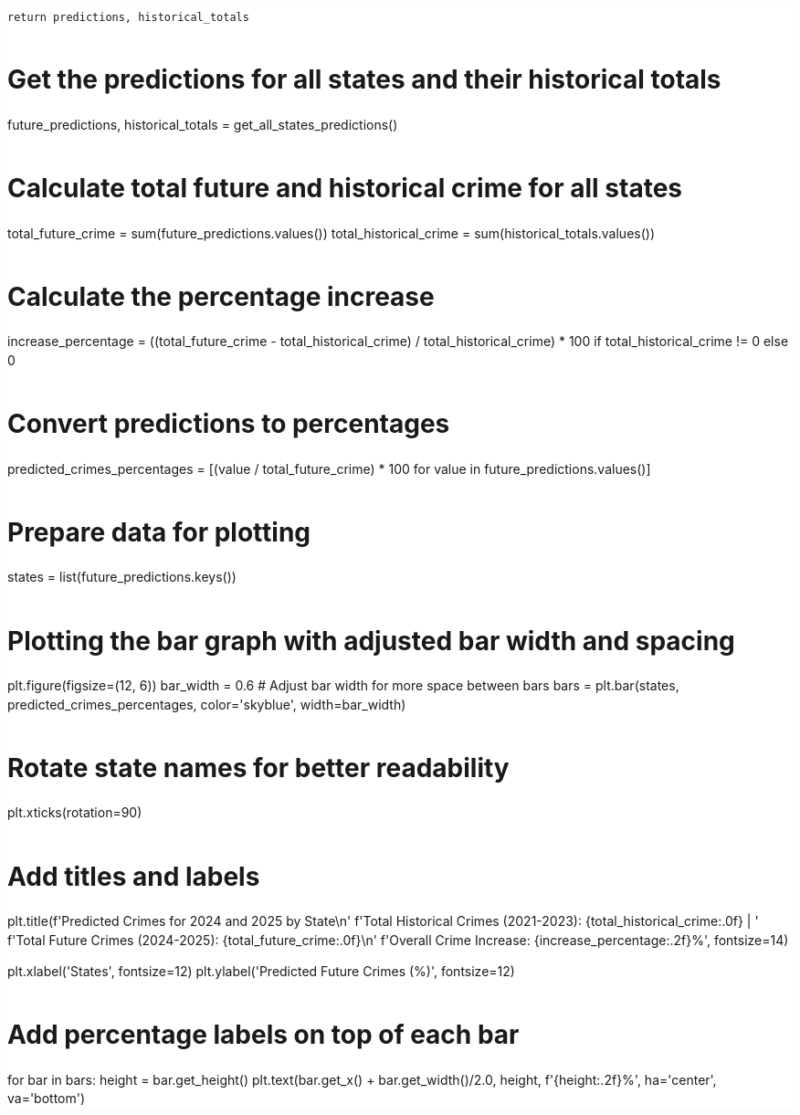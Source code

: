     return predictions, historical_totals

# Get the predictions for all states and their historical totals
future_predictions, historical_totals = get_all_states_predictions()

# Calculate total future and historical crime for all states
total_future_crime = sum(future_predictions.values())
total_historical_crime = sum(historical_totals.values())

# Calculate the percentage increase
increase_percentage = ((total_future_crime - total_historical_crime) / total_historical_crime) * 100 if total_historical_crime != 0 else 0

# Convert predictions to percentages
predicted_crimes_percentages = [(value / total_future_crime) * 100 for value in future_predictions.values()]

# Prepare data for plotting
states = list(future_predictions.keys())

# Plotting the bar graph with adjusted bar width and spacing
plt.figure(figsize=(12, 6))
bar_width = 0.6  # Adjust bar width for more space between bars
bars = plt.bar(states, predicted_crimes_percentages, color='skyblue', width=bar_width)

# Rotate state names for better readability
plt.xticks(rotation=90)

# Add titles and labels
plt.title(f'Predicted Crimes for 2024 and 2025 by State\n'
          f'Total Historical Crimes (2021-2023): {total_historical_crime:.0f} | '
          f'Total Future Crimes (2024-2025): {total_future_crime:.0f}\n'
          f'Overall Crime Increase: {increase_percentage:.2f}%', fontsize=14)

plt.xlabel('States', fontsize=12)
plt.ylabel('Predicted Future Crimes (%)', fontsize=12)

# Add percentage labels on top of each bar
for bar in bars:
    height = bar.get_height()
    plt.text(bar.get_x() + bar.get_width()/2.0, height, f'{height:.2f}%', ha='center', va='bottom')
